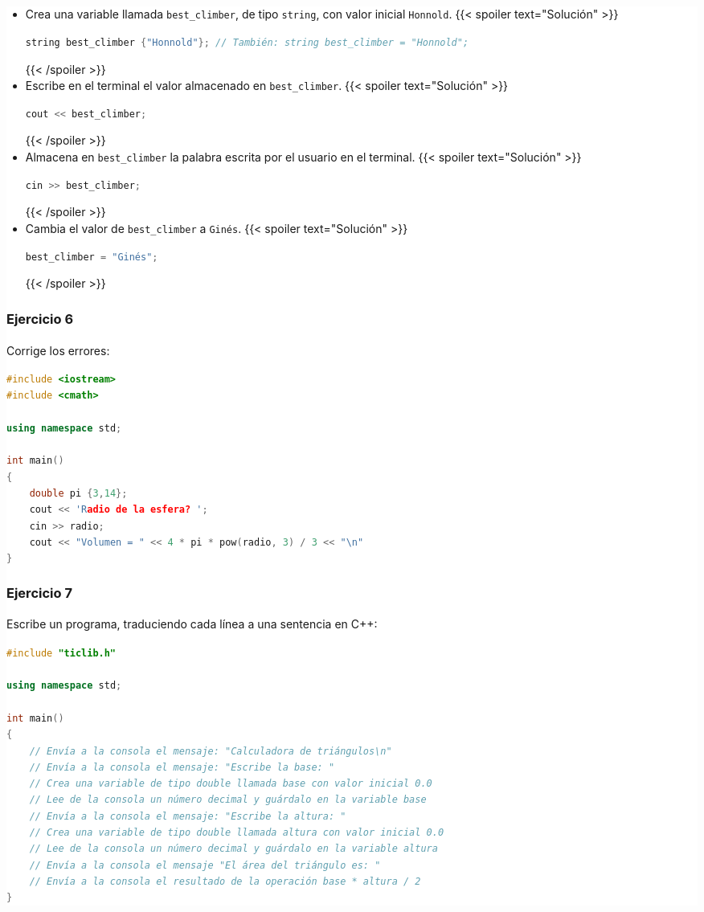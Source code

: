 - Crea una variable llamada `best_climber`, de tipo `string`, con valor inicial `Honnold`.
  {{< spoiler text="Solución" >}}
  ```C++
  string best_climber {"Honnold"}; // También: string best_climber = "Honnold";
  ```
  {{< /spoiler >}}
- Escribe en el terminal el valor almacenado en `best_climber`.
  {{< spoiler text="Solución" >}}
  ```C++
  cout << best_climber;
  ```
  {{< /spoiler >}}
- Almacena en `best_climber` la palabra escrita por el usuario en el terminal.
  {{< spoiler text="Solución" >}}
  ```C++
  cin >> best_climber;
  ```
  {{< /spoiler >}}
- Cambia el valor de `best_climber` a `Ginés`.
  {{< spoiler text="Solución" >}}
  ```C++
  best_climber = "Ginés";
  ```
  {{< /spoiler >}}

### Ejercicio 6

Corrige los errores:

```C++
#include <iostream>
#include <cmath>

using namespace std;

int main()
{
    double pi {3,14};
    cout << 'Radio de la esfera? ';
    cin >> radio;
    cout << "Volumen = " << 4 * pi * pow(radio, 3) / 3 << "\n"
}
```

### Ejercicio 7

Escribe un programa, traduciendo cada línea a una sentencia en C++:

```C++
#include "ticlib.h"

using namespace std;

int main()
{
    // Envía a la consola el mensaje: "Calculadora de triángulos\n"
    // Envía a la consola el mensaje: "Escribe la base: "
    // Crea una variable de tipo double llamada base con valor inicial 0.0
    // Lee de la consola un número decimal y guárdalo en la variable base
    // Envía a la consola el mensaje: "Escribe la altura: "
    // Crea una variable de tipo double llamada altura con valor inicial 0.0
    // Lee de la consola un número decimal y guárdalo en la variable altura
    // Envía a la consola el mensaje "El área del triángulo es: "
    // Envía a la consola el resultado de la operación base * altura / 2
}
```
